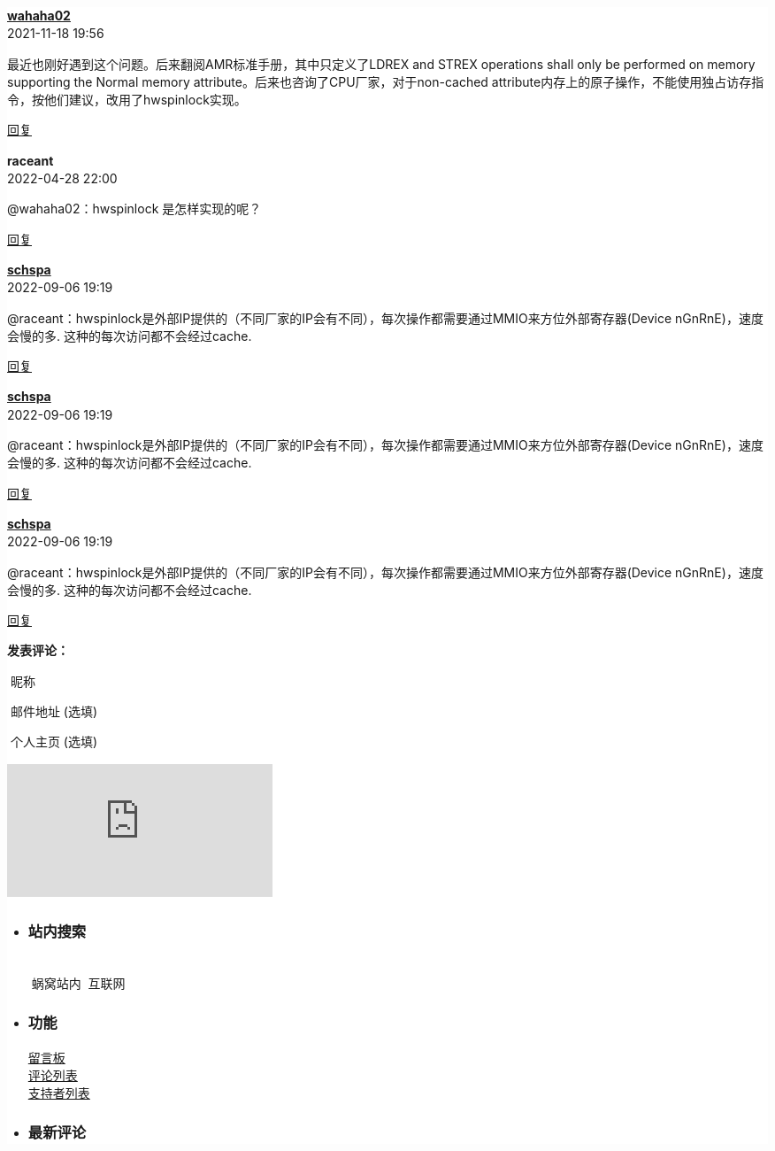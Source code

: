 **[wahaha02](http://https//www.cnblogs.com/wahaha02/)**  
2021-11-18 19:56

最近也刚好遇到这个问题。后来翻阅AMR标准手册，其中只定义了LDREX and STREX operations shall only be performed on memory supporting the Normal memory attribute。后来也咨询了CPU厂家，对于non-cached attribute内存上的原子操作，不能使用独占访存指令，按他们建议，改用了hwspinlock实现。

[回复](http://www.wowotech.net/armv8a_arch/492.html#comment-8376)

**raceant**  
2022-04-28 22:00

@wahaha02：hwspinlock 是怎样实现的呢？

[回复](http://www.wowotech.net/armv8a_arch/492.html#comment-8606)

**[schspa](http://www.wowotech.net/)**  
2022-09-06 19:19

@raceant：hwspinlock是外部IP提供的（不同厂家的IP会有不同），每次操作都需要通过MMIO来方位外部寄存器(Device nGnRnE)，速度会慢的多. 这种的每次访问都不会经过cache.

[回复](http://www.wowotech.net/armv8a_arch/492.html#comment-8671)

**[schspa](http://www.wowotech.net/)**  
2022-09-06 19:19

@raceant：hwspinlock是外部IP提供的（不同厂家的IP会有不同），每次操作都需要通过MMIO来方位外部寄存器(Device nGnRnE)，速度会慢的多. 这种的每次访问都不会经过cache.

[回复](http://www.wowotech.net/armv8a_arch/492.html#comment-8672)

**[schspa](http://www.wowotech.net/)**  
2022-09-06 19:19

@raceant：hwspinlock是外部IP提供的（不同厂家的IP会有不同），每次操作都需要通过MMIO来方位外部寄存器(Device nGnRnE)，速度会慢的多. 这种的每次访问都不会经过cache.

[回复](http://www.wowotech.net/armv8a_arch/492.html#comment-8673)

**发表评论：**

 昵称

 邮件地址 (选填)

 个人主页 (选填)

![](http://www.wowotech.net/include/lib/checkcode.php) 

- ### 站内搜索
    
       
     蜗窝站内  互联网
    
- ### 功能
    
    [留言板  
    ](http://www.wowotech.net/message_board.html)[评论列表  
    ](http://www.wowotech.net/?plugin=commentlist)[支持者列表  
    ](http://www.wowotech.net/support_list)
- ### 最新评论
    